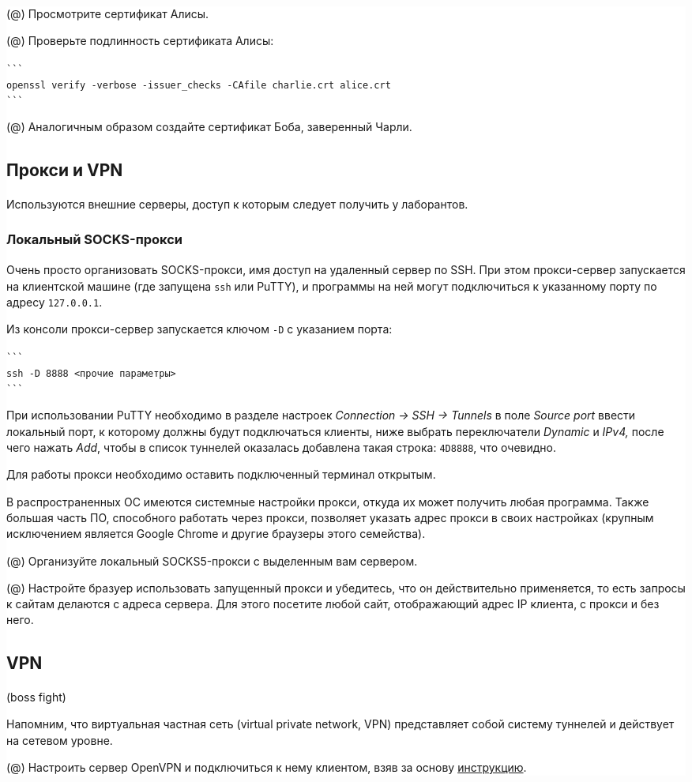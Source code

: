 (@) Просмотрите сертификат Алисы.

(@) Проверьте подлинность сертификата Алисы:

	```
	openssl verify -verbose -issuer_checks -CAfile charlie.crt alice.crt
	```

(@) Аналогичным образом создайте сертификат Боба, заверенный Чарли.


## Прокси и VPN

Используются внешние серверы, доступ к которым следует получить у лаборантов.


### Локальный SOCKS-прокси

Очень просто организовать SOCKS-прокси, имя доступ на удаленный сервер по SSH.
При этом прокси-сервер запускается на клиентской машине (где запущена `ssh`
или PuTTY), и программы на ней могут подключиться к указанному порту
по адресу `127.0.0.1`.

Из консоли прокси-сервер запускается ключом `-D` с указанием порта:

	```
	ssh -D 8888 <прочие параметры>
	```

При использовании PuTTY необходимо в разделе настроек
*Connection → SSH → Tunnels* в поле *Source port* ввести локальный порт,
к которому должны будут подключаться клиенты, ниже выбрать переключатели
*Dynamic* и *IPv4,* после чего нажать *Add*, чтобы в список туннелей
оказалась добавлена такая строка: `4D8888`, что очевидно.

Для работы прокси необходимо оставить подключенный терминал открытым.

В распространенных ОС имеются системные настройки прокси, откуда их может
получить любая программа.  Также большая часть ПО, способного работать через
прокси, позволяет указать адрес прокси в своих настройках (крупным исключением
является Google Chrome и другие браузеры этого семейства).

(@) Организуйте локальный SOCKS5-прокси с выделенным вам сервером.

(@) Настройте бразуер использовать запущенный прокси и убедитесь,
	что он действительно применяется, то есть запросы к сайтам делаются
	с адреса сервера.  Для этого посетите любой сайт, отображающий адрес IP
	клиента, с прокси и без него.


## VPN

(boss fight)

Напомним, что виртуальная частная сеть (virtual private network, VPN)
представляет собой систему туннелей и действует на сетевом уровне.

(@) Настроить сервер OpenVPN и подключиться к нему клиентом,
	взяв за основу [инструкцию][openvpn].


[openvpn]: https://wiki.archlinux.org/index.php/OpenVPN_(%D0%A0%D1%83%D1%81%D1%81%D0%BA%D0%B8%D0%B9)#.D0.9E.D1.81.D0.BD.D0.BE.D0.B2.D0.BD.D0.B0.D1.8F_.D0.BA.D0.BE.D0.BD.D1.84.D0.B8.D0.B3.D1.83.D1.80.D0.B0.D1.86.D0.B8.D1.8F_L3_IP_.D0.BC.D0.B0.D1.80.D1.88.D1.80.D1.83.D1.82.D0.B8.D0.B7.D0.B0.D1.86.D0.B8.D0.B8